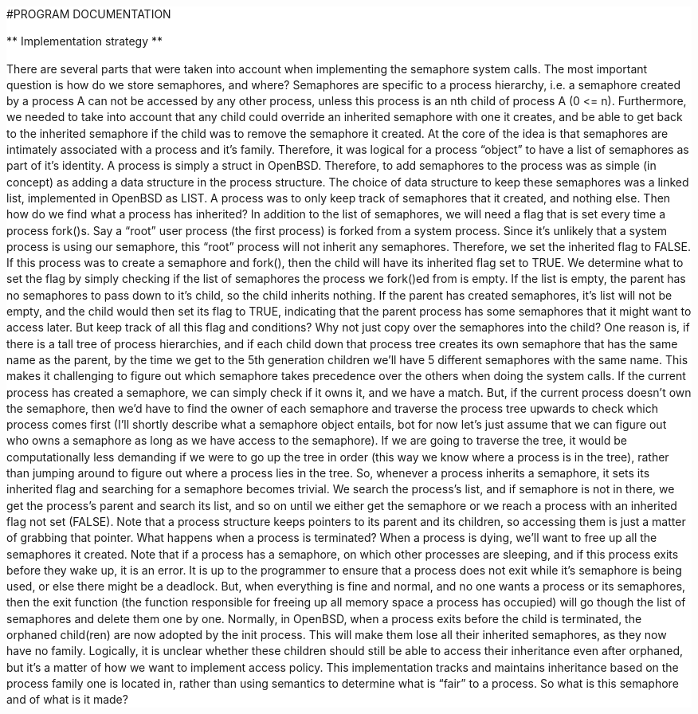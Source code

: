 #PROGRAM DOCUMENTATION

** Implementation strategy **

There are several parts that were taken into account when implementing the semaphore system calls. The most important question is how do we store semaphores, and where? Semaphores are specific to a process hierarchy, i.e. a semaphore created by a process A can not be accessed by any other process, unless this process is an nth child of process A (0 <= n). Furthermore, we needed to take into account that any child could override an inherited semaphore with one it creates, and be able to get back to the inherited semaphore if the child was to remove the semaphore it created. At the core of the idea is that semaphores are intimately associated with a process and it’s family. Therefore, it was logical for a process “object” to have a list of semaphores as part of it’s identity.
A process is simply a struct in OpenBSD. Therefore, to add semaphores to the process was as simple (in concept) as adding a data structure in the process structure. The choice of data structure to keep these semaphores was a linked list, implemented in OpenBSD as LIST. A process was to only keep track of semaphores that it created, and nothing else. Then how do we find what a process has inherited? In addition to the list of semaphores, we will need a flag that is set every time a process fork()s. Say a “root” user process (the first process) is forked from a system process. Since it’s unlikely that a system process is using our semaphore, this “root” process will not inherit any semaphores. Therefore, we set the inherited flag to FALSE. If this process was to create a semaphore and fork(), then the child will have its inherited flag set to TRUE. We determine what to set the flag by simply checking if the list of semaphores the process we fork()ed from is empty. If the list is empty, the parent has no semaphores to pass down to it’s child, so the child inherits nothing. If the parent has created semaphores, it’s list will not be empty, and the child would then set its flag to TRUE, indicating that the parent process has some semaphores that it might want to access later.
But keep track of all this flag and conditions? Why not just copy over the semaphores into the child? One reason is, if there is a tall tree of process hierarchies, and if each child down that process tree creates its own semaphore that has the same name as the parent, by the time we get to the 5th generation children we’ll have 5 different semaphores with the same name. This makes it challenging to figure out which semaphore takes precedence over the others when doing the system calls. If the current process has created a semaphore, we can simply check if it owns it, and we have a match. But, if the current process doesn’t own the semaphore, then we’d have to find the owner of each semaphore and traverse the process tree upwards to check which process comes first (I’ll shortly describe what a semaphore object entails, bot for now let’s just assume that we can figure out who owns a semaphore as long as we have access to the semaphore). If we are going to traverse the tree, it would be computationally less demanding if we were to go up the tree in order (this way we know where a process is in the tree), rather than jumping around to figure out where a process lies in the tree. So, whenever a process inherits a semaphore, it sets its inherited flag and searching for a semaphore becomes trivial. We search the process’s list, and if semaphore is not in there, we get the process’s parent and search its list, and so on until we either get the semaphore or we reach a process with an inherited flag not set (FALSE). Note that a process structure keeps pointers to its parent and its children, so accessing them is just a matter of grabbing that pointer.
What happens when a process is terminated?
When a process is dying, we’ll want to free up all the semaphores it created. Note that if a process has a semaphore, on which other processes are sleeping, and if this process exits before they wake up, it is an error. It is up to the programmer to ensure that a process does not exit while it’s semaphore is being used, or else there might be a deadlock. But, when everything is fine and normal, and no one wants a process or its semaphores, then the exit function (the function responsible for freeing up all memory space a process has occupied) will go though the list of semaphores and delete them one by one. Normally, in OpenBSD, when a process exits before the child is terminated, the orphaned child(ren) are now adopted by the init process. This will make them lose all their inherited semaphores, as they now have no family. Logically, it is unclear whether these children should still be able to access their inheritance even after orphaned, but it’s a matter of how we want to implement access policy. This implementation tracks and maintains inheritance based on the
process family one is located in, rather than using semantics to determine what is “fair” to a process.
So what is this semaphore and of what is it made?